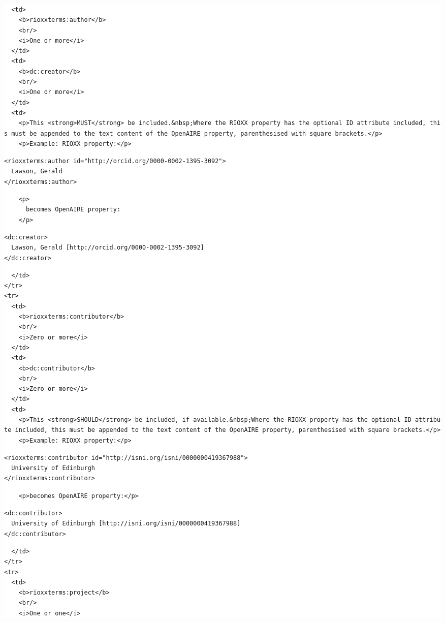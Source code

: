       <td>
        <b>rioxxterms:author</b>
        <br/>
        <i>One or more</i>
      </td>
      <td>
        <b>dc:creator</b>
        <br/>
        <i>One or more</i>
      </td>
      <td>
        <p>This <strong>MUST</strong> be included.&nbsp;Where the RIOXX property has the optional ID attribute included, this must be appended to the text content of the OpenAIRE property, parenthesised with square brackets.</p>
        <p>Example: RIOXX property:</p>
<pre>
<code>&lt;rioxxterms:author id=&quot;http://orcid.org/0000-0002-1395-3092&quot;&gt;
  Lawson, Gerald
&lt;/rioxxterms:author&gt;</code>
</pre>
        <p>
          becomes OpenAIRE property:
        </p>
<pre>
<code>&lt;dc:creator&gt;
  Lawson, Gerald [http://orcid.org/0000-0002-1395-3092]
&lt;/dc:creator&gt;</code>
</pre>
      </td>
    </tr>
    <tr>
      <td>
        <b>rioxxterms:contributor</b>
        <br/>
        <i>Zero or more</i>
      </td>
      <td>
        <b>dc:contributor</b>
        <br/>
        <i>Zero or more</i>
      </td>
      <td>
        <p>This <strong>SHOULD</strong> be included, if available.&nbsp;Where the RIOXX property has the optional ID attribute included, this must be appended to the text content of the OpenAIRE property, parenthesised with square brackets.</p>
        <p>Example: RIOXX property:</p>
<pre>
<code>&lt;rioxxterms:contributor id=&quot;http://isni.org/isni/0000000419367988&quot;&gt;
  University of Edinburgh
&lt;/rioxxterms:contributor&gt;</code>
</pre>
        <p>becomes OpenAIRE property:</p>
<pre>
<code>&lt;dc:contributor&gt;
  University of Edinburgh [http://isni.org/isni/0000000419367988]
&lt;/dc:contributor&gt;</code>
</pre>
      </td>
    </tr>
    <tr>
      <td>
        <b>rioxxterms:project</b>
        <br/>
        <i>One or one</i>